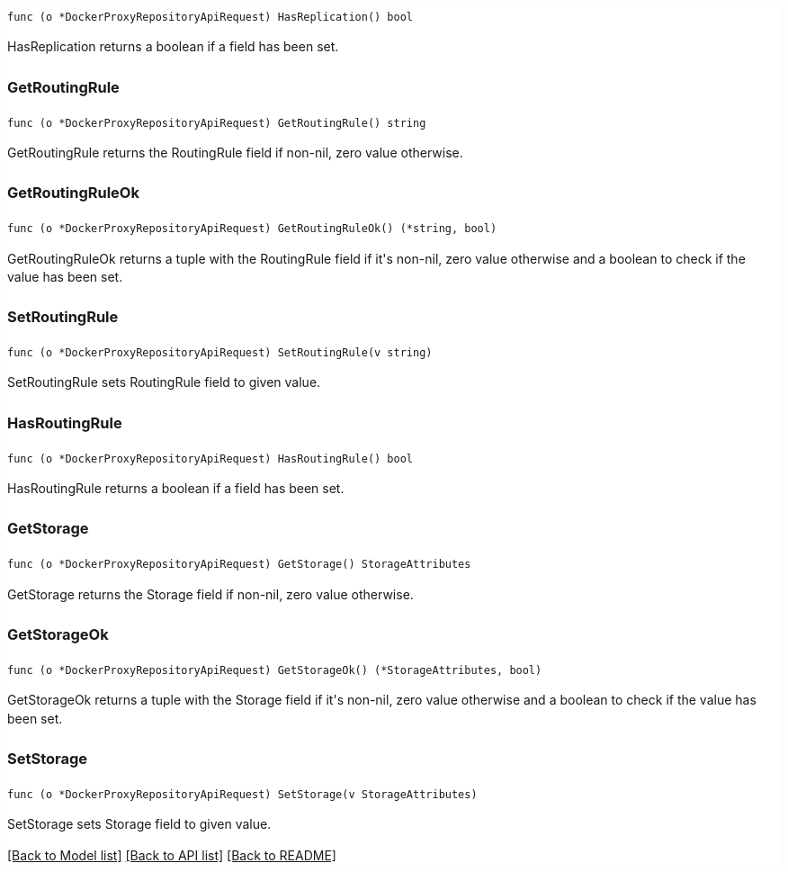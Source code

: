 `func (o *DockerProxyRepositoryApiRequest) HasReplication() bool`

HasReplication returns a boolean if a field has been set.

### GetRoutingRule

`func (o *DockerProxyRepositoryApiRequest) GetRoutingRule() string`

GetRoutingRule returns the RoutingRule field if non-nil, zero value otherwise.

### GetRoutingRuleOk

`func (o *DockerProxyRepositoryApiRequest) GetRoutingRuleOk() (*string, bool)`

GetRoutingRuleOk returns a tuple with the RoutingRule field if it's non-nil, zero value otherwise
and a boolean to check if the value has been set.

### SetRoutingRule

`func (o *DockerProxyRepositoryApiRequest) SetRoutingRule(v string)`

SetRoutingRule sets RoutingRule field to given value.

### HasRoutingRule

`func (o *DockerProxyRepositoryApiRequest) HasRoutingRule() bool`

HasRoutingRule returns a boolean if a field has been set.

### GetStorage

`func (o *DockerProxyRepositoryApiRequest) GetStorage() StorageAttributes`

GetStorage returns the Storage field if non-nil, zero value otherwise.

### GetStorageOk

`func (o *DockerProxyRepositoryApiRequest) GetStorageOk() (*StorageAttributes, bool)`

GetStorageOk returns a tuple with the Storage field if it's non-nil, zero value otherwise
and a boolean to check if the value has been set.

### SetStorage

`func (o *DockerProxyRepositoryApiRequest) SetStorage(v StorageAttributes)`

SetStorage sets Storage field to given value.



[[Back to Model list]](../README.md#documentation-for-models) [[Back to API list]](../README.md#documentation-for-api-endpoints) [[Back to README]](../README.md)


